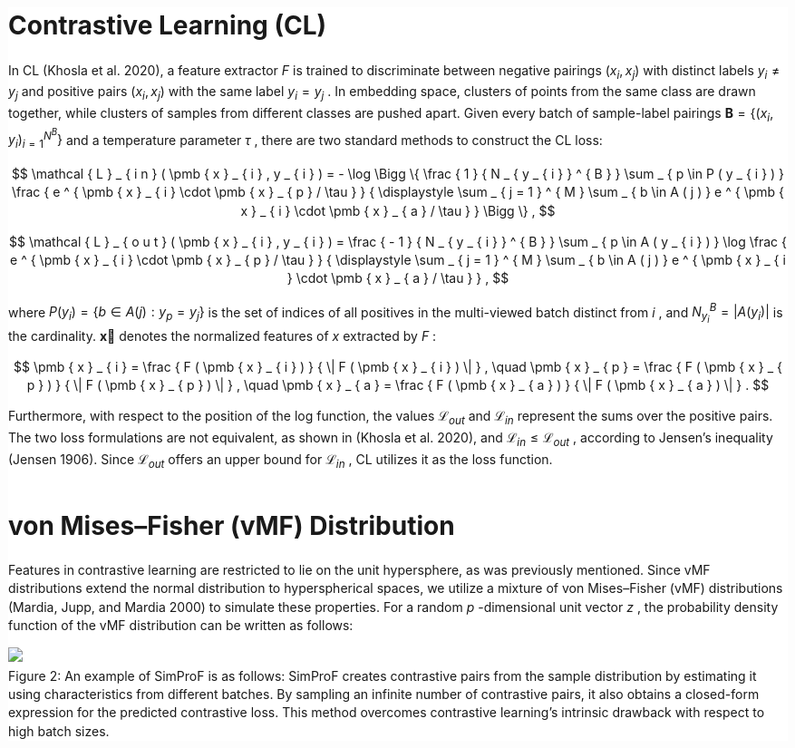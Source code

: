 # Contrastive Learning (CL)

In CL (Khosla et al. 2020), a feature extractor $F$ is trained to discriminate between negative pairings $( x _ { i } , x _ { j } )$ with distinct labels $y _ { i } \neq y _ { j }$ and positive pairs $( x _ { i } , x _ { j } )$ with the same label $y _ { i } = y _ { j }$ . In embedding space, clusters of points from the same class are drawn together, while clusters of samples from different classes are pushed apart. Given every batch of sample-label pairings $\boldsymbol { B } = \{ ( x _ { i } , y _ { i } ) _ { i = 1 } ^ { N ^ { B } } \}$ and a temperature parameter $\tau$ , there are two standard methods to construct the CL loss:

$$
\mathcal { L } _ { i n } ( \pmb { x } _ { i } , y _ { i } ) = - \log \Bigg \{ \frac { 1 } { N _ { y _ { i } } ^ { B } } \sum _ { p \in P ( y _ { i } ) } \frac { e ^ { \pmb { x } _ { i } \cdot \pmb { x } _ { p } / \tau } } { \displaystyle \sum _ { j = 1 } ^ { M } \sum _ { b \in A ( j ) } e ^ { \pmb { x } _ { i } \cdot \pmb { x } _ { a } / \tau } } \Bigg \} ,
$$

$$
\mathcal { L } _ { o u t } ( \pmb { x } _ { i } , y _ { i } ) = \frac { - 1 } { N _ { y _ { i } } ^ { B } } \sum _ { p \in A ( y _ { i } ) } \log \frac { e ^ { \pmb { x } _ { i } \cdot \pmb { x } _ { p } / \tau } } { \displaystyle \sum _ { j = 1 } ^ { M } \sum _ { b \in A ( j ) } e ^ { \pmb { x } _ { i } \cdot \pmb { x } _ { a } / \tau } } ,
$$

where $P ( y _ { i } ) = \{ b \in A ( j ) : y _ { p } = y _ { j } \}$ is the set of indices of all positives in the multi-viewed batch distinct from $i$ , and $N _ { y _ { i } } ^ { B } = | A ( y _ { i } ) |$ is the cardinality. $\scriptstyle { \mathbf { { \vec { x } } } }$ denotes the normalized features of $x$ extracted by $F$ :

$$
\pmb { x } _ { i } = \frac { F ( \pmb { x } _ { i } ) } { \| F ( \pmb { x } _ { i } ) \| } , \quad \pmb { x } _ { p } = \frac { F ( \pmb { x } _ { p } ) } { \| F ( \pmb { x } _ { p } ) \| } , \quad \pmb { x } _ { a } = \frac { F ( \pmb { x } _ { a } ) } { \| F ( \pmb { x } _ { a } ) \| } .
$$

Furthermore, with respect to the position of the log function, the values $\mathcal { L } _ { o u t }$ and $\mathcal { L } _ { i n }$ represent the sums over the positive pairs. The two loss formulations are not equivalent, as shown in (Khosla et al. 2020), and $\mathcal { L } _ { i n } \le \mathcal { L } _ { o u t }$ , according to Jensen’s inequality (Jensen 1906). Since $\mathcal { L } _ { o u t }$ offers an upper bound for $\mathcal { L } _ { i n }$ , CL utilizes it as the loss function.

# von Mises–Fisher (vMF) Distribution

Features in contrastive learning are restricted to lie on the unit hypersphere, as was previously mentioned. Since vMF distributions extend the normal distribution to hyperspherical spaces, we utilize a mixture of von Mises–Fisher (vMF) distributions (Mardia, Jupp, and Mardia 2000) to simulate these properties. For a random $p$ -dimensional unit vector $z$ , the probability density function of the vMF distribution can be written as follows:

![](images/1c812c997363fede51fa8f83c3413f2b4dcf13a8d719e7d86e56ce445e0c458f.jpg)  
Figure 2: An example of SimProF is as follows: SimProF creates contrastive pairs from the sample distribution by estimating it using characteristics from different batches. By sampling an infinite number of contrastive pairs, it also obtains a closed-form expression for the predicted contrastive loss. This method overcomes contrastive learning’s intrinsic drawback with respect to high batch sizes.
